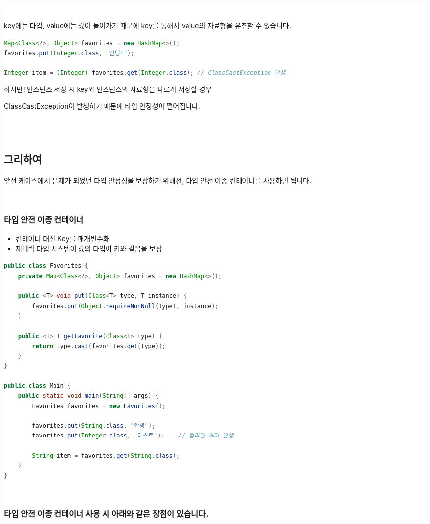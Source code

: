 <br/>

key에는 타입, value에는 값이 들어가기 때문에 key를 통해서 value의 자료형을 유추할 수 있습니다.

```java
Map<Class<?>, Object> favorites = new HashMap<>();
favorites.put(Integer.class, "안녕!");
 
Integer item = (Integer) favorites.get(Integer.class); // ClassCastException 발생
```

하지만! 인스턴스 저장 시 key와 인스턴스의 자료형을 다르게 저장할 경우 

ClassCastException이 발생하기 때문에 타입 안정성이 떨어집니다.

<br/><br/>

## 그리하여

앞선 케이스에서 문제가 되었던 타입 안정성을 보장하기 위해선, 타입 안전 이종 컨테이너를 사용하면 됩니다.

<br/>

### 타입 안전 이종 컨테이너

- 컨테이너 대신 Key를 매개변수화
- 제네릭 타입 시스템이 값의 타입이 키와 같음을 보장

```java
public class Favorites {
    private Map<Class<?>, Object> favorites = new HashMap<>();
 
    public <T> void put(Class<T> type, T instance) {
    	favorites.put(Object.requireNonNull(type), instance);
    }
 
    public <T> T getFavorite(Class<T> type) {
    	return type.cast(favorites.get(type));
    }
}
 
public class Main {
	public static void main(String[] args) {
    	Favorites favorites = new Favorites();
 
        favorites.put(String.class, "안녕");
        favorites.put(Integer.class, "테스트");	// 컴파일 에러 발생
 
        String item = favorites.get(String.class);
    }
}
```

<br/>

### 타입 안전 이종 컨테이너 사용 시 아래와 같은 장점이 있습니다.
